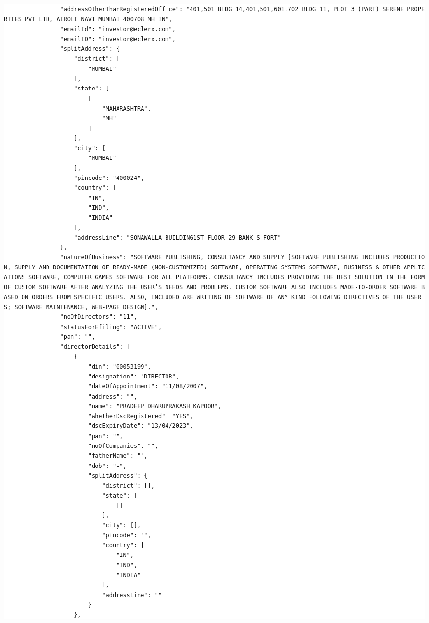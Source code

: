 ```
                "addressOtherThanRegisteredOffice": "401,501 BLDG 14,401,501,601,702 BLDG 11, PLOT 3 (PART) SERENE PROPERTIES PVT LTD, AIROLI NAVI MUMBAI 400708 MH IN",
                "emailId": "investor@eclerx.com",
                "emailID": "investor@eclerx.com",
                "splitAddress": {
                    "district": [
                        "MUMBAI"
                    ],
                    "state": [
                        [
                            "MAHARASHTRA",
                            "MH"
                        ]
                    ],
                    "city": [
                        "MUMBAI"
                    ],
                    "pincode": "400024",
                    "country": [
                        "IN",
                        "IND",
                        "INDIA"
                    ],
                    "addressLine": "SONAWALLA BUILDING1ST FLOOR 29 BANK S FORT"
                },
                "natureOfBusiness": "SOFTWARE PUBLISHING, CONSULTANCY AND SUPPLY [SOFTWARE PUBLISHING INCLUDES PRODUCTION, SUPPLY AND DOCUMENTATION OF READY-MADE (NON-CUSTOMIZED) SOFTWARE, OPERATING SYSTEMS SOFTWARE, BUSINESS & OTHER APPLICATIONS SOFTWARE, COMPUTER GAMES SOFTWARE FOR ALL PLATFORMS. CONSULTANCY INCLUDES PROVIDING THE BEST SOLUTION IN THE FORM OF CUSTOM SOFTWARE AFTER ANALYZING THE USER’S NEEDS AND PROBLEMS. CUSTOM SOFTWARE ALSO INCLUDES MADE-TO-ORDER SOFTWARE BASED ON ORDERS FROM SPECIFIC USERS. ALSO, INCLUDED ARE WRITING OF SOFTWARE OF ANY KIND FOLLOWING DIRECTIVES OF THE USERS; SOFTWARE MAINTENANCE, WEB-PAGE DESIGN].",
                "noOfDirectors": "11",
                "statusForEfiling": "ACTIVE",
                "pan": "",
                "directorDetails": [
                    {
                        "din": "00053199",
                        "designation": "DIRECTOR",
                        "dateOfAppointment": "11/08/2007",
                        "address": "",
                        "name": "PRADEEP DHARUPRAKASH KAPOOR",
                        "whetherDscRegistered": "YES",
                        "dscExpiryDate": "13/04/2023",
                        "pan": "",
                        "noOfCompanies": "",
                        "fatherName": "",
                        "dob": "-",
                        "splitAddress": {
                            "district": [],
                            "state": [
                                []
                            ],
                            "city": [],
                            "pincode": "",
                            "country": [
                                "IN",
                                "IND",
                                "INDIA"
                            ],
                            "addressLine": ""
                        }
                    },
```